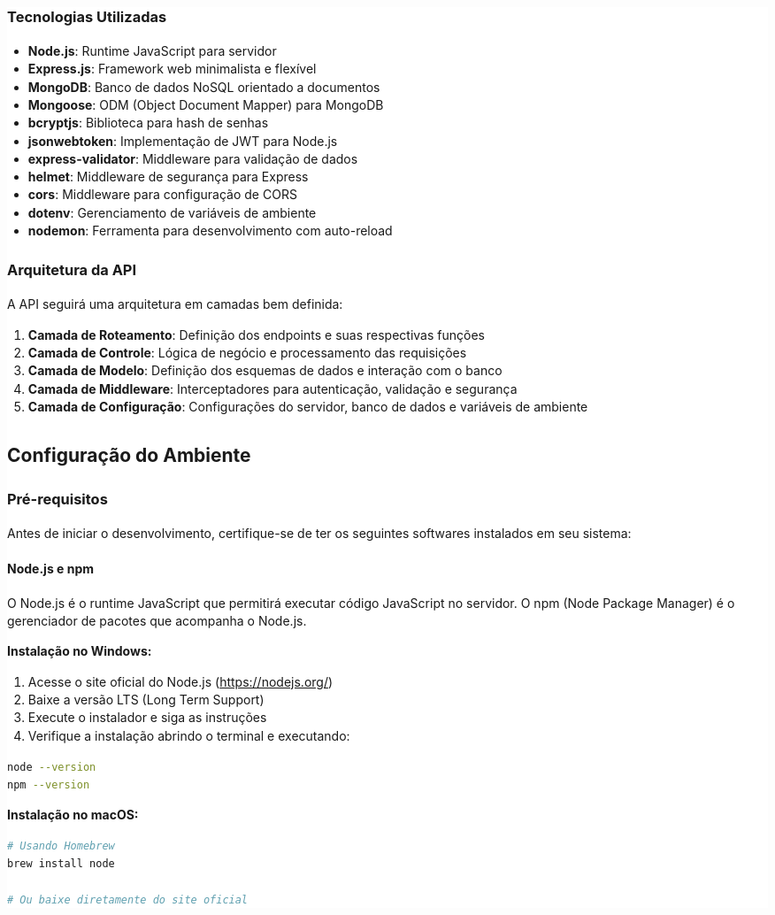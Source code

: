 ### Tecnologias Utilizadas

- **Node.js**: Runtime JavaScript para servidor
- **Express.js**: Framework web minimalista e flexível
- **MongoDB**: Banco de dados NoSQL orientado a documentos
- **Mongoose**: ODM (Object Document Mapper) para MongoDB
- **bcryptjs**: Biblioteca para hash de senhas
- **jsonwebtoken**: Implementação de JWT para Node.js
- **express-validator**: Middleware para validação de dados
- **helmet**: Middleware de segurança para Express
- **cors**: Middleware para configuração de CORS
- **dotenv**: Gerenciamento de variáveis de ambiente
- **nodemon**: Ferramenta para desenvolvimento com auto-reload

### Arquitetura da API

A API seguirá uma arquitetura em camadas bem definida:

1. **Camada de Roteamento**: Definição dos endpoints e suas respectivas funções
2. **Camada de Controle**: Lógica de negócio e processamento das requisições
3. **Camada de Modelo**: Definição dos esquemas de dados e interação com o banco
4. **Camada de Middleware**: Interceptadores para autenticação, validação e segurança
5. **Camada de Configuração**: Configurações do servidor, banco de dados e variáveis de ambiente




## Configuração do Ambiente

### Pré-requisitos

Antes de iniciar o desenvolvimento, certifique-se de ter os seguintes softwares instalados em seu sistema:

#### Node.js e npm

O Node.js é o runtime JavaScript que permitirá executar código JavaScript no servidor. O npm (Node Package Manager) é o gerenciador de pacotes que acompanha o Node.js.

**Instalação no Windows:**
1. Acesse o site oficial do Node.js (https://nodejs.org/)
2. Baixe a versão LTS (Long Term Support)
3. Execute o instalador e siga as instruções
4. Verifique a instalação abrindo o terminal e executando:

```bash
node --version
npm --version
```

**Instalação no macOS:**
```bash
# Usando Homebrew
brew install node

# Ou baixe diretamente do site oficial
```
